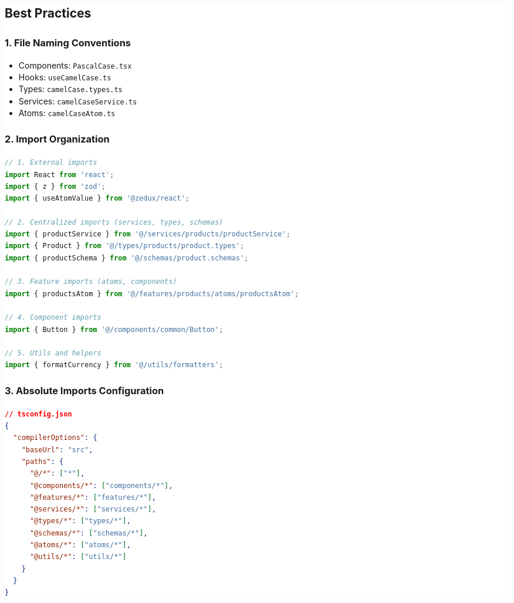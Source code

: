 
## Best Practices

### 1. File Naming Conventions
- Components: `PascalCase.tsx`
- Hooks: `useCamelCase.ts`
- Types: `camelCase.types.ts`
- Services: `camelCaseService.ts`
- Atoms: `camelCaseAtom.ts`

### 2. Import Organization
```typescript
// 1. External imports
import React from 'react';
import { z } from 'zod';
import { useAtomValue } from '@zedux/react';

// 2. Centralized imports (services, types, schemas)
import { productService } from '@/services/products/productService';
import { Product } from '@/types/products/product.types';
import { productSchema } from '@/schemas/product.schemas';

// 3. Feature imports (atoms, components)
import { productsAtom } from '@/features/products/atoms/productsAtom';

// 4. Component imports
import { Button } from '@/components/common/Button';

// 5. Utils and helpers
import { formatCurrency } from '@/utils/formatters';
```

### 3. Absolute Imports Configuration
```json
// tsconfig.json
{
  "compilerOptions": {
    "baseUrl": "src",
    "paths": {
      "@/*": ["*"],
      "@components/*": ["components/*"],
      "@features/*": ["features/*"],
      "@services/*": ["services/*"],
      "@types/*": ["types/*"],
      "@schemas/*": ["schemas/*"],
      "@atoms/*": ["atoms/*"],
      "@utils/*": ["utils/*"]
    }
  }
}
```
